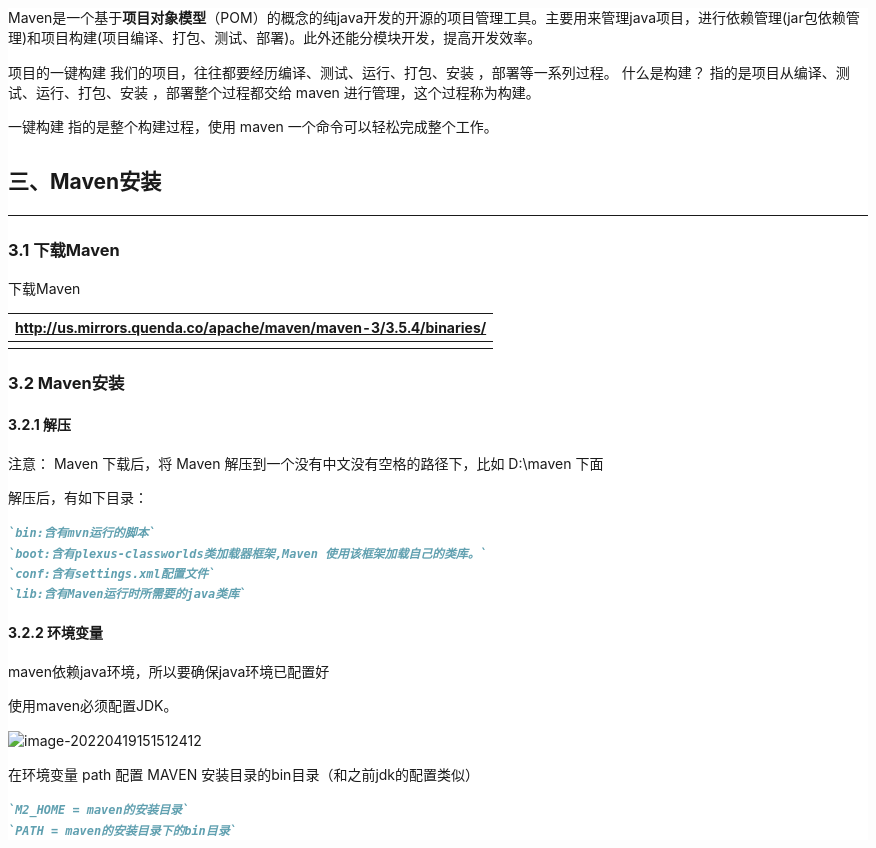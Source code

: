  Maven是一个基于**项目对象模型**（POM）的概念的纯java开发的开源的项目管理工具。主要用来管理java项目，进行依赖管理(jar包依赖管理)和项目构建(项目编译、打包、测试、部署)。此外还能分模块开发，提高开发效率。

 

项目的一键构建
	我们的项目，往往都要经历编译、测试、运行、打包、安装 ，部署等一系列过程。
	什么是构建？
	指的是项目从编译、测试、运行、打包、安装 ，部署整个过程都交给 maven 进行管理，这个过程称为构建。

 一键构建
	指的是整个构建过程，使用 maven 一个命令可以轻松完成整个工作。



## 三、Maven安装

------

### 3.1 下载Maven

下载Maven

| http://us.mirrors.quenda.co/apache/maven/maven-3/3.5.4/binaries/ |
| ------------------------------------------------------------ |
|                                                              |

### 3.2 Maven安装

#### 3.2.1 解压

注意： Maven 下载后，将 Maven 解压到一个没有中文没有空格的路径下，比如 D:\maven 下面

 解压后，有如下目录：

``` markdown
`bin:含有mvn运行的脚本`
`boot:含有plexus-classworlds类加载器框架,Maven 使用该框架加载自己的类库。`
`conf:含有settings.xml配置文件`
`lib:含有Maven运行时所需要的java类库`
``` 



#### 3.2.2 环境变量

maven依赖java环境，所以要确保java环境已配置好

 使用maven必须配置JDK。

![image-20220419151512412](https://qfedu-1254123199.cos.ap-nanjing.myqcloud.com/img/image-20220419151512412.png)

 在环境变量 path 配置 MAVEN 安装目录的bin目录（和之前jdk的配置类似）

``` markdown
`M2_HOME = maven的安装目录`
`PATH = maven的安装目录下的bin目录`
``` 
